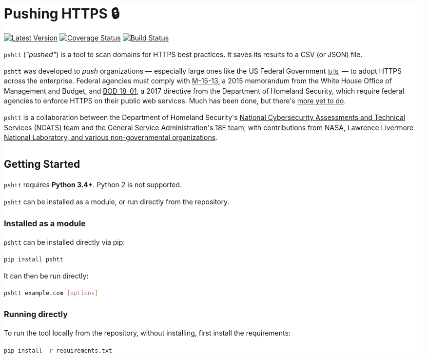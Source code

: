 # Pushing HTTPS :lock: #

[![Latest Version](https://img.shields.io/pypi/v/pshtt.svg)](https://pypi.python.org/pypi/pshtt/)
[![Coverage Status](https://coveralls.io/repos/github/dhs-ncats/pshtt/badge.svg)](https://coveralls.io/github/dhs-ncats/pshtt)
[![Build Status](https://travis-ci.org/dhs-ncats/pshtt.svg?branch=master)](https://travis-ci.org/dhs-ncats/pshtt)

`pshtt` (_"pushed"_) is a tool to scan domains for HTTPS best
practices. It saves its results to a CSV (or JSON) file.

`pshtt` was developed to _push_ organizations — especially large ones
like the US Federal Government :us: — to adopt HTTPS across the
enterprise. Federal agencies must comply with
[M-15-13](https://https.cio.gov), a 2015 memorandum from the White
House Office of Management and Budget, and [BOD
18-01](https://cyber.dhs.gov), a 2017 directive from the Department of
Homeland Security, which require federal agencies to enforce HTTPS on
their public web services. Much has been done, but there's [more yet
to
do](https://18f.gsa.gov/2017/01/04/tracking-the-us-governments-progress-on-moving-https/).

`pshtt` is a collaboration between the Department of Homeland
Security's [National Cybersecurity Assessments and Technical Services
(NCATS) team](https://github.com/dhs-ncats) and [the General Service
Administration's 18F team](https://18f.gsa.gov), with [contributions
from NASA, Lawrence Livermore National Laboratory, and various
non-governmental
organizations](https://github.com/dhs-ncats/pshtt/graphs/contributors).

## Getting Started ##

`pshtt` requires **Python 3.4+**. Python 2 is not supported.

`pshtt` can be installed as a module, or run directly from the
repository.

### Installed as a module ###

`pshtt` can be installed directly via pip:
```bash
pip install pshtt
```

It can then be run directly:
```bash
pshtt example.com [options]
```

### Running directly ###

To run the tool locally from the repository, without installing, first
install the requirements:
```bash
pip install -r requirements.txt
```
